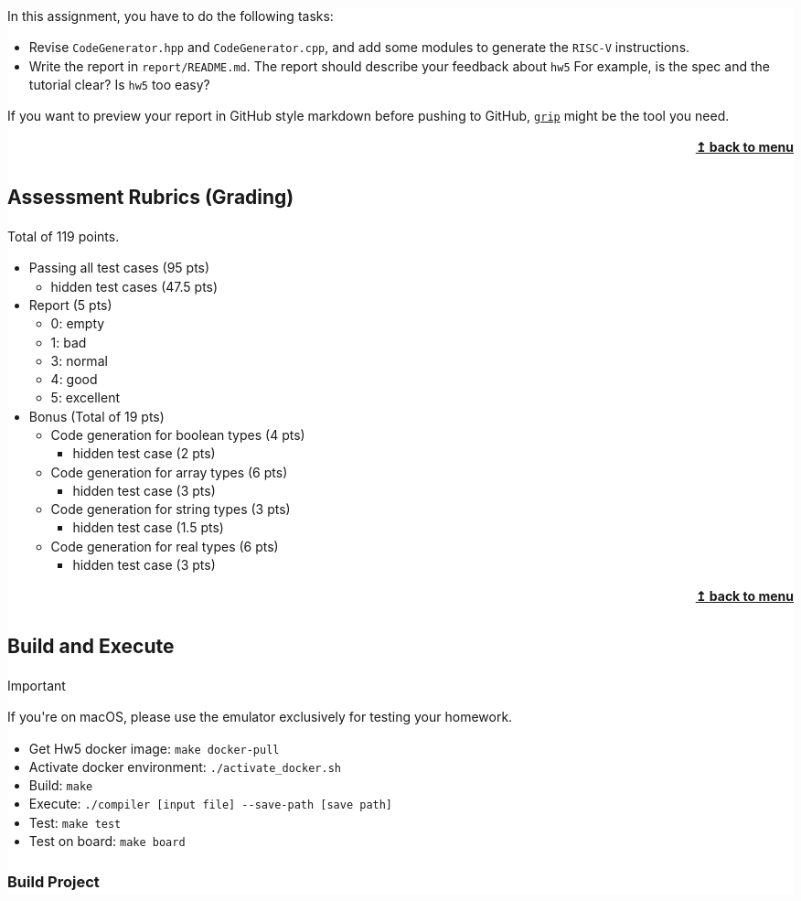 In this assignment, you have to do the following tasks:

- Revise `CodeGenerator.hpp` and `CodeGenerator.cpp`, and add some modules to generate the `RISC-V` instructions.
- Write the report in `report/README.md`. The report should describe your feedback about `hw5` For example, is the spec and the tutorial clear? Is `hw5` too easy?

If you want to preview your report in GitHub style markdown before pushing to GitHub, [`grip`](https://github.com/joeyespo/grip) might be the tool you need.

<div align="right">
    <b><a href="#table-of-contents">↥ back to menu</a></b>
</div>

## Assessment Rubrics (Grading)

Total of 119 points.

- Passing all test cases (95 pts)
  - hidden test cases (47.5 pts)
- Report (5 pts)
  - 0: empty
  - 1: bad
  - 3: normal
  - 4: good
  - 5: excellent
- Bonus (Total of 19 pts)
  - Code generation for boolean types (4 pts)
    - hidden test case (2 pts)
  - Code generation for array types (6 pts)
    - hidden test case (3 pts)
  - Code generation for string types (3 pts)
    - hidden test case (1.5 pts)
  - Code generation for real types (6 pts)
    - hidden test case (3 pts)

<div align="right">
    <b><a href="#table-of-contents">↥ back to menu</a></b>
</div>

## Build and Execute

> [!important]
> If you're on macOS, please use the emulator exclusively for testing your homework.

- Get Hw5 docker image: `make docker-pull`
- Activate docker environment: `./activate_docker.sh`
- Build: `make`
- Execute: `./compiler [input file] --save-path [save path]`
- Test: `make test`
- Test on board: `make board`

### Build Project


[^1]: [RISC-V Assembly Programmer's Manual - Load Address](https://github.com/riscv-non-isa/riscv-asm-manual/blob/master/riscv-asm.md#load-address)